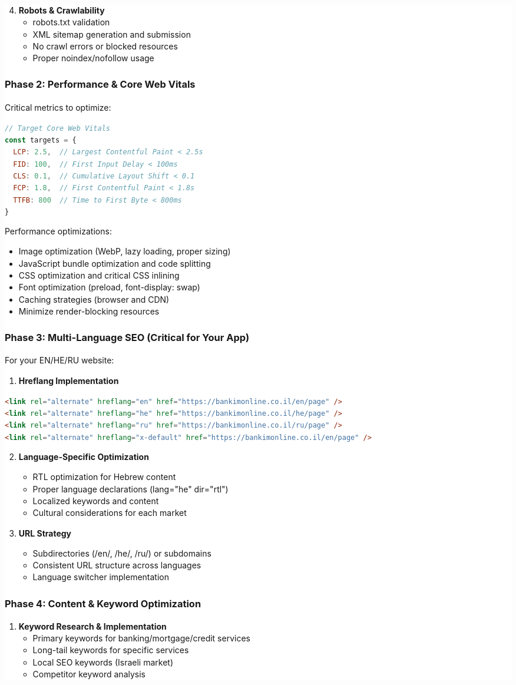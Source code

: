 4. **Robots & Crawlability**
   - robots.txt validation
   - XML sitemap generation and submission
   - No crawl errors or blocked resources
   - Proper noindex/nofollow usage

### Phase 2: Performance & Core Web Vitals

Critical metrics to optimize:

```javascript
// Target Core Web Vitals
const targets = {
  LCP: 2.5,  // Largest Contentful Paint < 2.5s
  FID: 100,  // First Input Delay < 100ms
  CLS: 0.1,  // Cumulative Layout Shift < 0.1
  FCP: 1.8,  // First Contentful Paint < 1.8s
  TTFB: 800  // Time to First Byte < 800ms
}
```

Performance optimizations:
- Image optimization (WebP, lazy loading, proper sizing)
- JavaScript bundle optimization and code splitting
- CSS optimization and critical CSS inlining
- Font optimization (preload, font-display: swap)
- Caching strategies (browser and CDN)
- Minimize render-blocking resources

### Phase 3: Multi-Language SEO (Critical for Your App)

For your EN/HE/RU website:

1. **Hreflang Implementation**
```html
<link rel="alternate" hreflang="en" href="https://bankimonline.co.il/en/page" />
<link rel="alternate" hreflang="he" href="https://bankimonline.co.il/he/page" />
<link rel="alternate" hreflang="ru" href="https://bankimonline.co.il/ru/page" />
<link rel="alternate" hreflang="x-default" href="https://bankimonline.co.il/en/page" />
```

2. **Language-Specific Optimization**
   - RTL optimization for Hebrew content
   - Proper language declarations (lang="he" dir="rtl")
   - Localized keywords and content
   - Cultural considerations for each market

3. **URL Strategy**
   - Subdirectories (/en/, /he/, /ru/) or subdomains
   - Consistent URL structure across languages
   - Language switcher implementation

### Phase 4: Content & Keyword Optimization

1. **Keyword Research & Implementation**
   - Primary keywords for banking/mortgage/credit services
   - Long-tail keywords for specific services
   - Local SEO keywords (Israeli market)
   - Competitor keyword analysis
